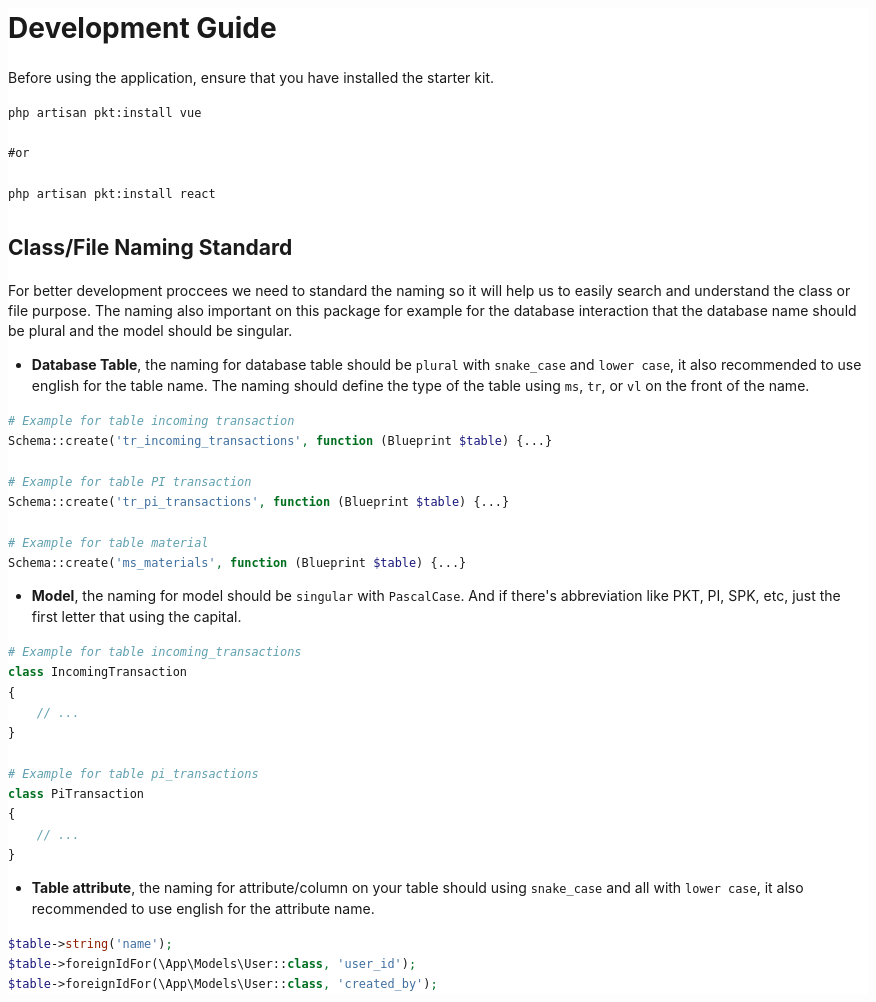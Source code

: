 # Development Guide
Before using the application, ensure that you have installed the starter kit.

```
php artisan pkt:install vue

#or

php artisan pkt:install react
```

## Class/File Naming Standard

For better development proccees we need to standard the naming so it will help us to easily search and understand the class or file purpose. The naming also important on this package for example for the database interaction that the database name should be plural and the model should be singular.

- **Database Table**, the naming for database table should be `plural` with `snake_case` and `lower case`, it also recommended to use english for the table name. The naming should define the type of the table using `ms`, `tr`, or `vl` on the front of the name.
```php
# Example for table incoming transaction
Schema::create('tr_incoming_transactions', function (Blueprint $table) {...}

# Example for table PI transaction
Schema::create('tr_pi_transactions', function (Blueprint $table) {...}

# Example for table material
Schema::create('ms_materials', function (Blueprint $table) {...}
```

- **Model**, the naming for model should be `singular` with `PascalCase`. And if there's abbreviation like PKT, PI, SPK, etc, just the first letter that using the capital.
```php
# Example for table incoming_transactions
class IncomingTransaction
{
    // ...
}

# Example for table pi_transactions
class PiTransaction
{
    // ...
}
```

- **Table attribute**, the naming for attribute/column on your table should using `snake_case` and all with `lower case`, it also recommended to use english for the attribute name.
```php
$table->string('name');
$table->foreignIdFor(\App\Models\User::class, 'user_id');
$table->foreignIdFor(\App\Models\User::class, 'created_by');
```
